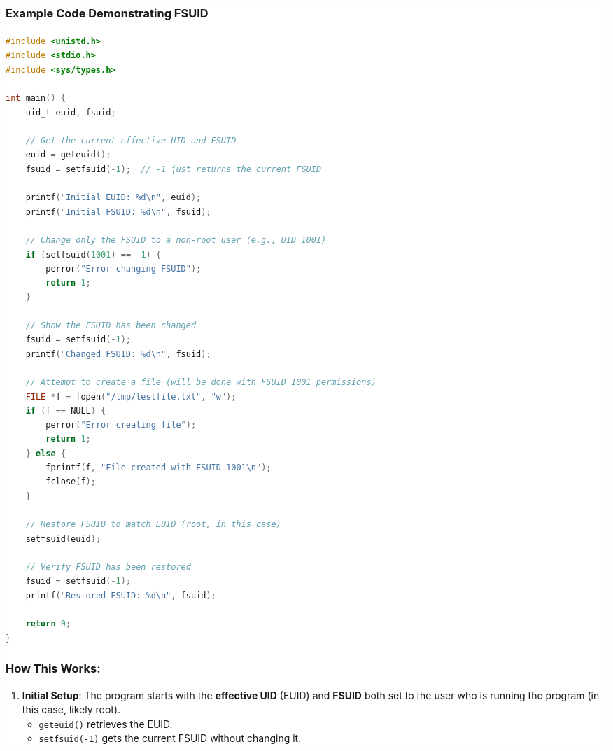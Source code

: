 ### Example Code Demonstrating FSUID

```c
#include <unistd.h>
#include <stdio.h>
#include <sys/types.h>

int main() {
    uid_t euid, fsuid;

    // Get the current effective UID and FSUID
    euid = geteuid();
    fsuid = setfsuid(-1);  // -1 just returns the current FSUID

    printf("Initial EUID: %d\n", euid);
    printf("Initial FSUID: %d\n", fsuid);

    // Change only the FSUID to a non-root user (e.g., UID 1001)
    if (setfsuid(1001) == -1) {
        perror("Error changing FSUID");
        return 1;
    }

    // Show the FSUID has been changed
    fsuid = setfsuid(-1);
    printf("Changed FSUID: %d\n", fsuid);

    // Attempt to create a file (will be done with FSUID 1001 permissions)
    FILE *f = fopen("/tmp/testfile.txt", "w");
    if (f == NULL) {
        perror("Error creating file");
        return 1;
    } else {
        fprintf(f, "File created with FSUID 1001\n");
        fclose(f);
    }

    // Restore FSUID to match EUID (root, in this case)
    setfsuid(euid);

    // Verify FSUID has been restored
    fsuid = setfsuid(-1);
    printf("Restored FSUID: %d\n", fsuid);

    return 0;
}
```

### How This Works:
1. **Initial Setup**: The program starts with the **effective UID** (EUID) and **FSUID** both set to the user who is running the program (in this case, likely root).
   - `geteuid()` retrieves the EUID.
   - `setfsuid(-1)` gets the current FSUID without changing it.
